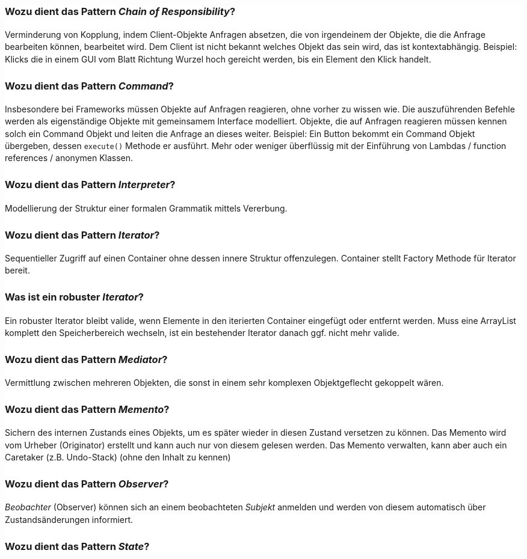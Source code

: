 ### Wozu dient das Pattern *Chain of Responsibility*?

Verminderung von Kopplung, indem Client-Objekte Anfragen absetzen, die von irgendeinem der Objekte,
die die Anfrage bearbeiten können, bearbeitet wird. Dem Client ist nicht bekannt welches Objekt das
sein wird, das ist kontextabhängig. Beispiel: Klicks die in einem GUI vom Blatt Richtung Wurzel hoch
gereicht werden, bis ein Element den Klick handelt.

### Wozu dient das Pattern *Command*?

Insbesondere bei Frameworks müssen Objekte auf Anfragen reagieren, ohne vorher zu wissen wie. Die
auszuführenden Befehle werden als eigenständige Objekte mit gemeinsamem Interface modelliert.
Objekte, die auf Anfragen reagieren müssen kennen solch ein Command Objekt und leiten die Anfrage an
dieses weiter. Beispiel: Ein Button bekommt ein Command Objekt übergeben, dessen `execute()` Methode
er ausführt. Mehr oder weniger überflüssig mit der Einführung von Lambdas / function references /
anonymen Klassen.

### Wozu dient das Pattern *Interpreter*?

Modellierung der Struktur einer formalen Grammatik mittels Vererbung.

### Wozu dient das Pattern *Iterator*?

Sequentieller Zugriff auf einen Container ohne dessen innere Struktur offenzulegen. Container stellt
Factory Methode für Iterator bereit.

### Was ist ein robuster *Iterator*?

Ein robuster Iterator bleibt valide, wenn Elemente in den iterierten Container eingefügt oder
entfernt werden. Muss eine ArrayList komplett den Speicherbereich wechseln, ist ein bestehender
Iterator danach ggf. nicht mehr valide.

### Wozu dient das Pattern *Mediator*?

Vermittlung zwischen mehreren Objekten, die sonst in einem sehr komplexen Objektgeflecht gekoppelt
wären.

### Wozu dient das Pattern *Memento*?

Sichern des internen Zustands eines Objekts, um es später wieder in diesen Zustand versetzen zu
können. Das Memento wird vom Urheber (Originator) erstellt und kann auch nur von diesem gelesen
werden. Das Memento verwalten, kann aber auch ein Caretaker (z.B. Undo-Stack) (ohne den Inhalt zu
kennen)

### Wozu dient das Pattern *Observer*?

*Beobachter* (Observer) können sich an einem beobachteten *Subjekt* anmelden und werden von diesem
automatisch über Zustandsänderungen informiert.

### Wozu dient das Pattern *State*?
